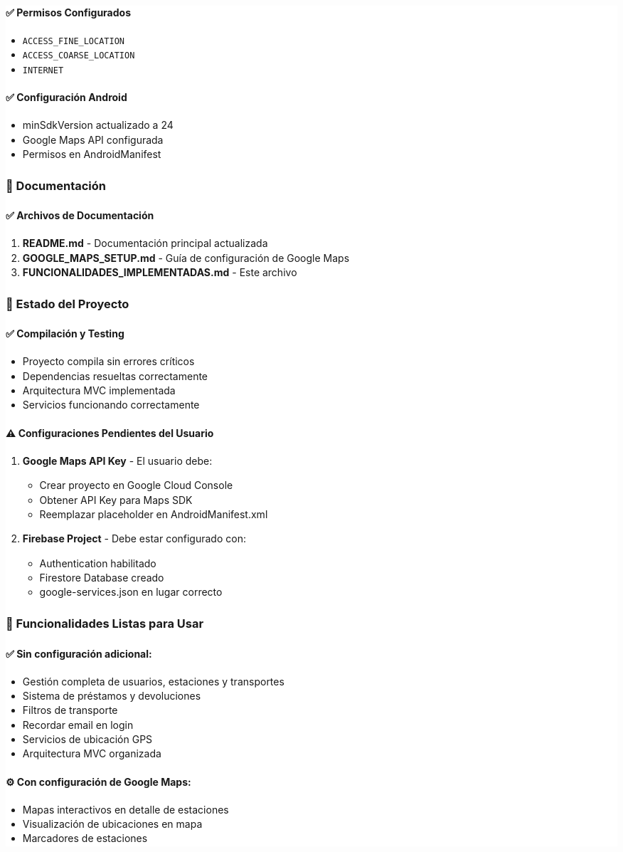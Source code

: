 #### ✅ Permisos Configurados
- `ACCESS_FINE_LOCATION`
- `ACCESS_COARSE_LOCATION`
- `INTERNET`

#### ✅ Configuración Android
- minSdkVersion actualizado a 24
- Google Maps API configurada
- Permisos en AndroidManifest

### 📖 Documentación

#### ✅ Archivos de Documentación
1. **README.md** - Documentación principal actualizada
2. **GOOGLE_MAPS_SETUP.md** - Guía de configuración de Google Maps
3. **FUNCIONALIDADES_IMPLEMENTADAS.md** - Este archivo

### 🚀 Estado del Proyecto

#### ✅ Compilación y Testing
- Proyecto compila sin errores críticos
- Dependencias resueltas correctamente
- Arquitectura MVC implementada
- Servicios funcionando correctamente

#### ⚠️ Configuraciones Pendientes del Usuario
1. **Google Maps API Key** - El usuario debe:
   - Crear proyecto en Google Cloud Console
   - Obtener API Key para Maps SDK
   - Reemplazar placeholder en AndroidManifest.xml

2. **Firebase Project** - Debe estar configurado con:
   - Authentication habilitado
   - Firestore Database creado
   - google-services.json en lugar correcto

### 🎯 Funcionalidades Listas para Usar

#### ✅ Sin configuración adicional:
- Gestión completa de usuarios, estaciones y transportes
- Sistema de préstamos y devoluciones
- Filtros de transporte
- Recordar email en login
- Servicios de ubicación GPS
- Arquitectura MVC organizada

#### ⚙️ Con configuración de Google Maps:
- Mapas interactivos en detalle de estaciones
- Visualización de ubicaciones en mapa
- Marcadores de estaciones
